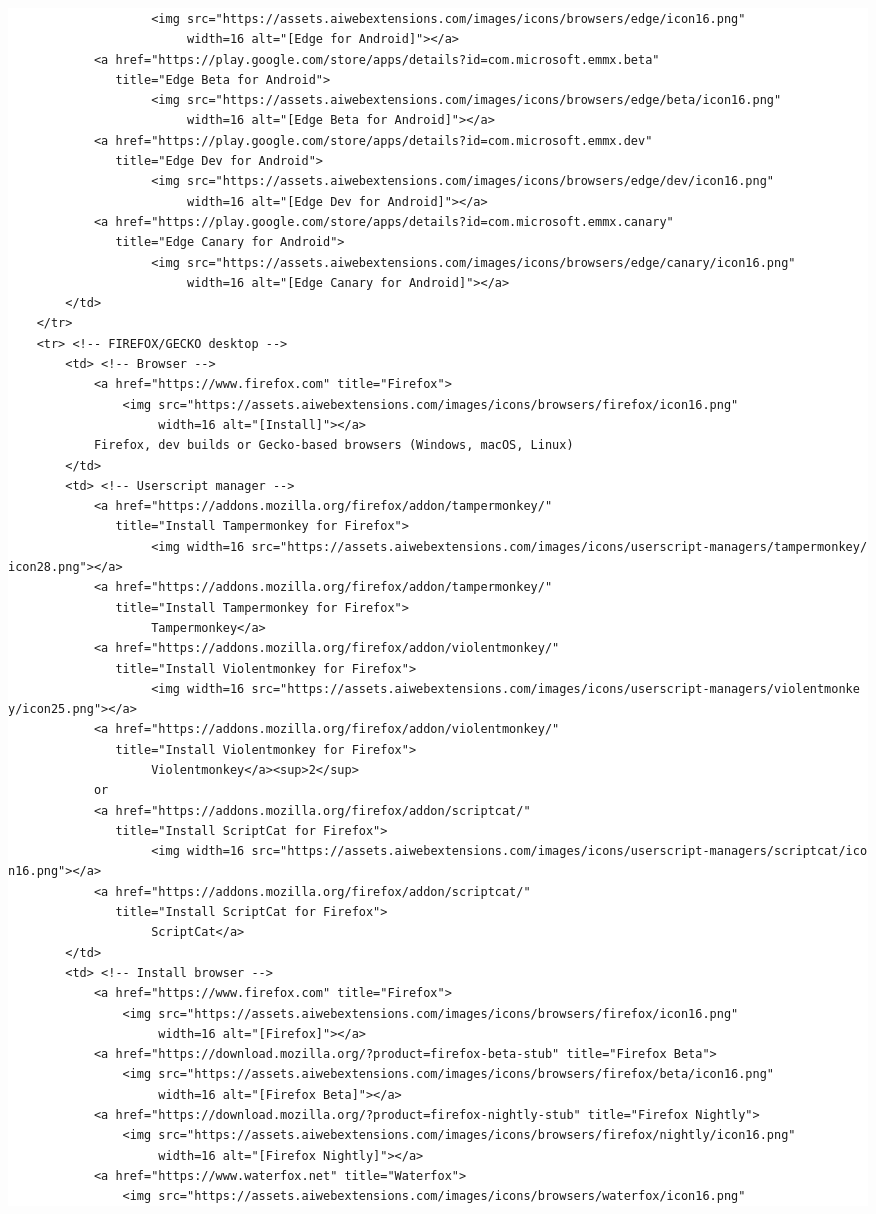                         <img src="https://assets.aiwebextensions.com/images/icons/browsers/edge/icon16.png"
                             width=16 alt="[Edge for Android]"></a>
                <a href="https://play.google.com/store/apps/details?id=com.microsoft.emmx.beta"
                   title="Edge Beta for Android">
                        <img src="https://assets.aiwebextensions.com/images/icons/browsers/edge/beta/icon16.png"
                             width=16 alt="[Edge Beta for Android]"></a>
                <a href="https://play.google.com/store/apps/details?id=com.microsoft.emmx.dev"
                   title="Edge Dev for Android">
                        <img src="https://assets.aiwebextensions.com/images/icons/browsers/edge/dev/icon16.png"
                             width=16 alt="[Edge Dev for Android]"></a>
                <a href="https://play.google.com/store/apps/details?id=com.microsoft.emmx.canary"
                   title="Edge Canary for Android">
                        <img src="https://assets.aiwebextensions.com/images/icons/browsers/edge/canary/icon16.png"
                             width=16 alt="[Edge Canary for Android]"></a>
            </td>
        </tr>
        <tr> <!-- FIREFOX/GECKO desktop -->
            <td> <!-- Browser -->
                <a href="https://www.firefox.com" title="Firefox">
                    <img src="https://assets.aiwebextensions.com/images/icons/browsers/firefox/icon16.png"
                         width=16 alt="[Install]"></a>
                Firefox, dev builds or Gecko-based browsers (Windows, macOS, Linux)
            </td>
            <td> <!-- Userscript manager -->
                <a href="https://addons.mozilla.org/firefox/addon/tampermonkey/"
                   title="Install Tampermonkey for Firefox">
                        <img width=16 src="https://assets.aiwebextensions.com/images/icons/userscript-managers/tampermonkey/icon28.png"></a>
                <a href="https://addons.mozilla.org/firefox/addon/tampermonkey/"
                   title="Install Tampermonkey for Firefox">
                        Tampermonkey</a>
                <a href="https://addons.mozilla.org/firefox/addon/violentmonkey/"
                   title="Install Violentmonkey for Firefox">
                        <img width=16 src="https://assets.aiwebextensions.com/images/icons/userscript-managers/violentmonkey/icon25.png"></a>
                <a href="https://addons.mozilla.org/firefox/addon/violentmonkey/"
                   title="Install Violentmonkey for Firefox">
                        Violentmonkey</a><sup>2</sup>
                or
                <a href="https://addons.mozilla.org/firefox/addon/scriptcat/"
                   title="Install ScriptCat for Firefox">
                        <img width=16 src="https://assets.aiwebextensions.com/images/icons/userscript-managers/scriptcat/icon16.png"></a>
                <a href="https://addons.mozilla.org/firefox/addon/scriptcat/"
                   title="Install ScriptCat for Firefox">
                        ScriptCat</a>
            </td>
            <td> <!-- Install browser -->
                <a href="https://www.firefox.com" title="Firefox">
                    <img src="https://assets.aiwebextensions.com/images/icons/browsers/firefox/icon16.png"
                         width=16 alt="[Firefox]"></a>
                <a href="https://download.mozilla.org/?product=firefox-beta-stub" title="Firefox Beta">
                    <img src="https://assets.aiwebextensions.com/images/icons/browsers/firefox/beta/icon16.png"
                         width=16 alt="[Firefox Beta]"></a>
                <a href="https://download.mozilla.org/?product=firefox-nightly-stub" title="Firefox Nightly">
                    <img src="https://assets.aiwebextensions.com/images/icons/browsers/firefox/nightly/icon16.png"
                         width=16 alt="[Firefox Nightly]"></a>
                <a href="https://www.waterfox.net" title="Waterfox">
                    <img src="https://assets.aiwebextensions.com/images/icons/browsers/waterfox/icon16.png"